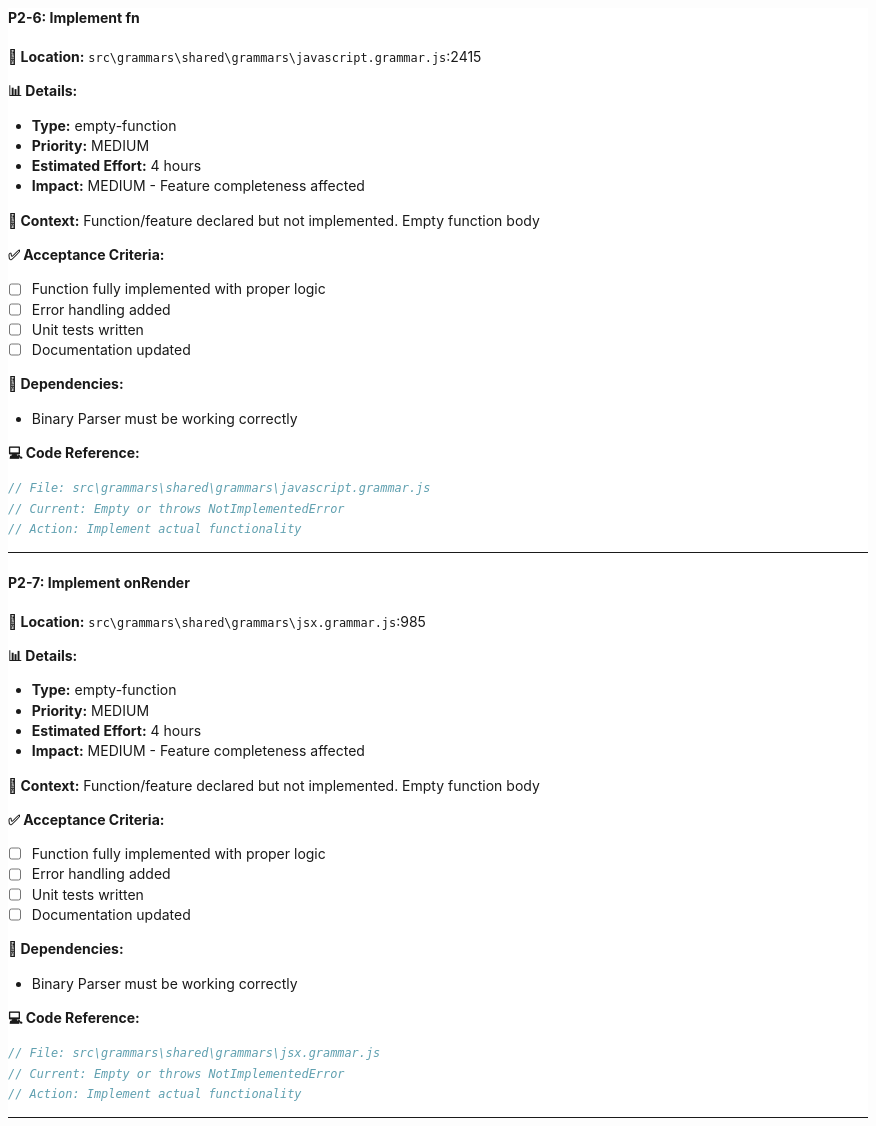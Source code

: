 
#### P2-6: Implement fn

**📍 Location:** `src\grammars\shared\grammars\javascript.grammar.js`:2415

**📊 Details:**
- **Type:** empty-function
- **Priority:** MEDIUM
- **Estimated Effort:** 4 hours
- **Impact:** MEDIUM - Feature completeness affected

**📖 Context:**
Function/feature declared but not implemented. Empty function body

**✅ Acceptance Criteria:**
- [ ] Function fully implemented with proper logic
- [ ] Error handling added
- [ ] Unit tests written
- [ ] Documentation updated

**🔗 Dependencies:**
- Binary Parser must be working correctly

**💻 Code Reference:**
```javascript
// File: src\grammars\shared\grammars\javascript.grammar.js
// Current: Empty or throws NotImplementedError
// Action: Implement actual functionality
```

---

#### P2-7: Implement onRender

**📍 Location:** `src\grammars\shared\grammars\jsx.grammar.js`:985

**📊 Details:**
- **Type:** empty-function
- **Priority:** MEDIUM
- **Estimated Effort:** 4 hours
- **Impact:** MEDIUM - Feature completeness affected

**📖 Context:**
Function/feature declared but not implemented. Empty function body

**✅ Acceptance Criteria:**
- [ ] Function fully implemented with proper logic
- [ ] Error handling added
- [ ] Unit tests written
- [ ] Documentation updated

**🔗 Dependencies:**
- Binary Parser must be working correctly

**💻 Code Reference:**
```javascript
// File: src\grammars\shared\grammars\jsx.grammar.js
// Current: Empty or throws NotImplementedError
// Action: Implement actual functionality
```

---